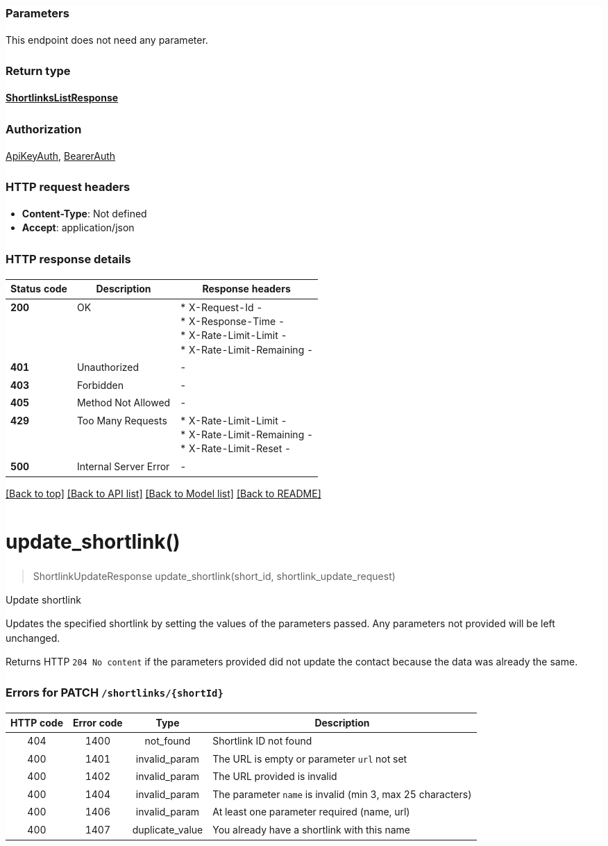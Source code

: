 
### Parameters
This endpoint does not need any parameter.

### Return type

[**ShortlinksListResponse**](../model/ShortlinksListResponse.md)

### Authorization

[ApiKeyAuth](../../README.md#ApiKeyAuth), [BearerAuth](../../README.md#BearerAuth)

### HTTP request headers

 - **Content-Type**: Not defined
 - **Accept**: application/json


### HTTP response details

| Status code | Description | Response headers |
|-------------|-------------|------------------|
**200** | OK |  * X-Request-Id -  <br>  * X-Response-Time -  <br>  * X-Rate-Limit-Limit -  <br>  * X-Rate-Limit-Remaining -  <br>  |
**401** | Unauthorized |  -  |
**403** | Forbidden |  -  |
**405** | Method Not Allowed |  -  |
**429** | Too Many Requests |  * X-Rate-Limit-Limit -  <br>  * X-Rate-Limit-Remaining -  <br>  * X-Rate-Limit-Reset -  <br>  |
**500** | Internal Server Error |  -  |

[[Back to top]](#) [[Back to API list]](../../README.md#available-methods) [[Back to Model list]](../../README.md#models) [[Back to README]](../../README.md)

# **update_shortlink()**
> ShortlinkUpdateResponse update_shortlink(short_id, shortlink_update_request)

Update shortlink

Updates the specified shortlink by setting the values of the parameters passed. Any parameters not provided will be left unchanged.    

Returns HTTP `204 No content` if the parameters provided did not update the contact because the data was already the same.  

### Errors for PATCH `/shortlinks/{shortId} `  

| HTTP code  | Error code  | Type  | Description  |  
|:------------:|:------------:|:------------:| ------------ |  
|  404 | 1400  |  not_found  |  Shortlink ID not found |  
|  400 | 1401  |  invalid_param  |  The URL is empty or parameter `url` not set |  
|  400 | 1402  |  invalid_param  |  The URL provided is invalid |  
|  400 | 1404  |  invalid_param  |  The parameter `name` is invalid (min 3, max 25 characters) |  
|  400 | 1406  |  invalid_param  |  At least one parameter required (name, url) |  
|  400 | 1407  |  duplicate_value  |  You already have a shortlink with this name |

